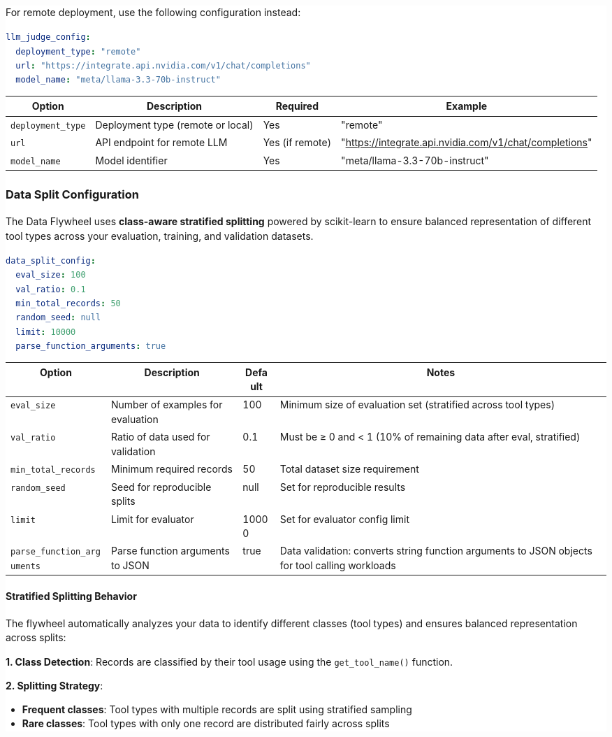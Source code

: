 For remote deployment, use the following configuration instead:

```yaml
llm_judge_config:
  deployment_type: "remote"
  url: "https://integrate.api.nvidia.com/v1/chat/completions"
  model_name: "meta/llama-3.3-70b-instruct"
```

| Option | Description | Required | Example |
|--------|-------------|----------|---------|
| `deployment_type` | Deployment type (remote or local) | Yes | "remote" |
| `url` | API endpoint for remote LLM | Yes (if remote) | "https://integrate.api.nvidia.com/v1/chat/completions" |
| `model_name` | Model identifier | Yes | "meta/llama-3.3-70b-instruct" |

### Data Split Configuration

The Data Flywheel uses **class-aware stratified splitting** powered by scikit-learn to ensure balanced representation of different tool types across your evaluation, training, and validation datasets.

```yaml
data_split_config:
  eval_size: 100
  val_ratio: 0.1
  min_total_records: 50
  random_seed: null
  limit: 10000
  parse_function_arguments: true
```

| Option | Description | Default | Notes |
|--------|-------------|---------|-------|
| `eval_size` | Number of examples for evaluation | 100 | Minimum size of evaluation set (stratified across tool types) |
| `val_ratio` | Ratio of data used for validation | 0.1 | Must be ≥ 0 and < 1 (10% of remaining data after eval, stratified) |
| `min_total_records` | Minimum required records | 50 | Total dataset size requirement |
| `random_seed` | Seed for reproducible splits | null | Set for reproducible results |
| `limit` | Limit for evaluator | 10000 | Set for evaluator config limit |
| `parse_function_arguments` | Parse function arguments to JSON | true | Data validation: converts string function arguments to JSON objects for tool calling workloads |

#### Stratified Splitting Behavior

The flywheel automatically analyzes your data to identify different classes (tool types) and ensures balanced representation across splits:

**1. Class Detection**: Records are classified by their tool usage using the `get_tool_name()` function.

**2. Splitting Strategy**:
- **Frequent classes**: Tool types with multiple records are split using stratified sampling
- **Rare classes**: Tool types with only one record are distributed fairly across splits
